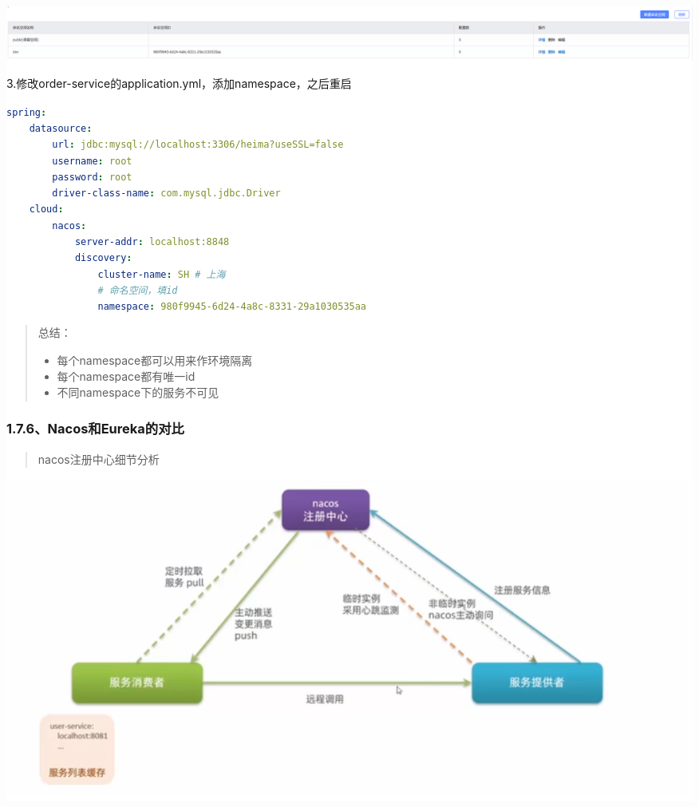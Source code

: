![Nacos保存命名空间](图片/Nacos保存命名空间.png)

3.修改order-service的application.yml，添加namespace，之后重启

```yml
spring:
	datasource:
		url: jdbc:mysql://localhost:3306/heima?useSSL=false
		username: root
		password: root
		driver-class-name: com.mysql.jdbc.Driver
	cloud:
		nacos:
			server-addr: localhost:8848
			discovery:
				cluster-name: SH # 上海
				# 命名空间，填id
				namespace: 980f9945-6d24-4a8c-8331-29a1030535aa
```



> 总结：
>
> - 每个namespace都可以用来作环境隔离
> - 每个namespace都有唯一id
> - 不同namespace下的服务不可见



### 1.7.6、Nacos和Eureka的对比

> nacos注册中心细节分析

![Nacos注册中心细节分析](图片/Nacos注册中心细节分析.png)
